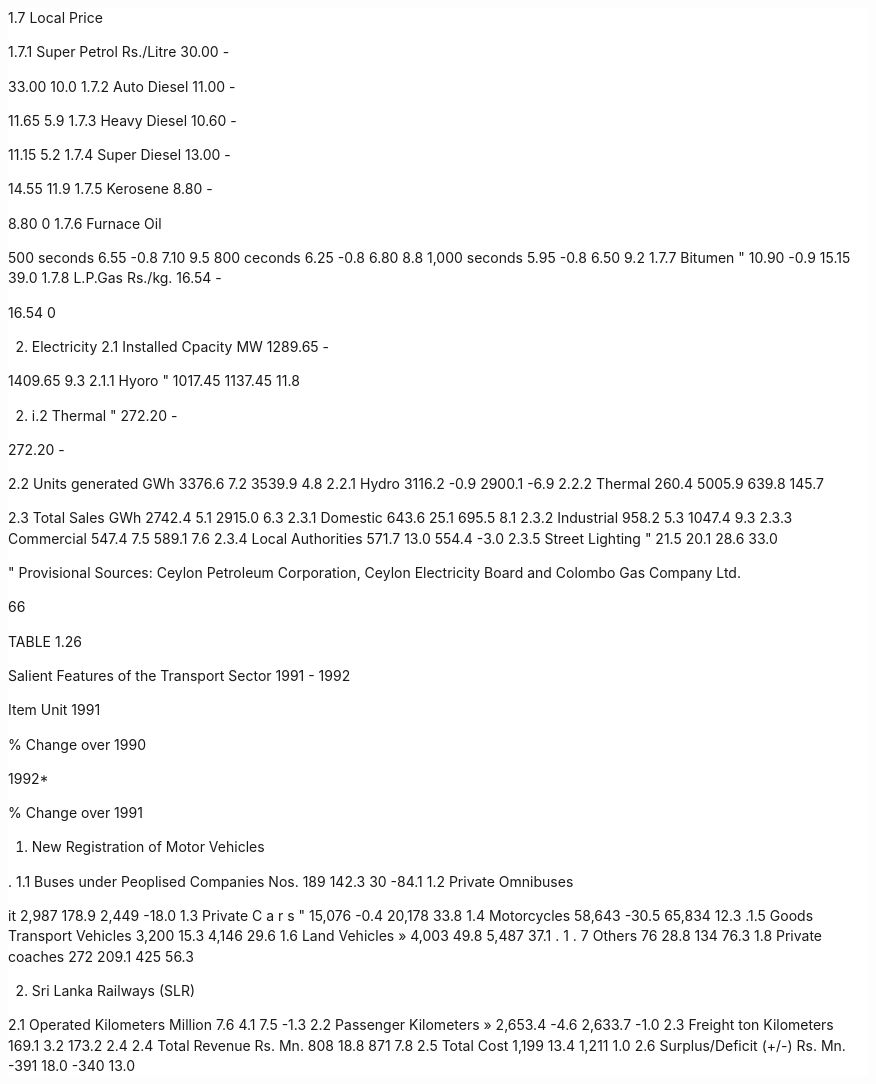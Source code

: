 1.7 Local Price

1.7.1 Super Petrol Rs./Litre 30.00 -

33.00 10.0 1.7.2 Auto Diesel 11.00 -

11.65 5.9 1.7.3 Heavy Diesel 10.60 -

11.15 5.2 1.7.4 Super Diesel 13.00 -

14.55 11.9 1.7.5 Kerosene 8.80 -

8.80 0 1.7.6 Furnace Oil

500 seconds 6.55 -0.8 7.10 9.5 800 ceconds 6.25 -0.8 6.80 8.8 1,000 seconds 5.95 -0.8 6.50 9.2 1.7.7 Bitumen " 10.90 -0.9 15.15 39.0 1.7.8 L.P.Gas Rs./kg. 16.54 -

16.54 0

2. Electricity 2.1 Installed Cpacity MW 1289.65 -

1409.65 9.3 2.1.1 Hyoro " 1017.45 1137.45 11.8

2. i.2 Thermal " 272.20 -

272.20 -

2.2 Units generated GWh 3376.6 7.2 3539.9 4.8 2.2.1 Hydro 3116.2 -0.9 2900.1 -6.9 2.2.2 Thermal 260.4 5005.9 639.8 145.7

2.3 Total Sales GWh 2742.4 5.1 2915.0 6.3 2.3.1 Domestic 643.6 25.1 695.5 8.1 2.3.2 Industrial 958.2 5.3 1047.4 9.3 2.3.3 Commercial 547.4 7.5 589.1 7.6 2.3.4 Local Authorities 571.7 13.0 554.4 -3.0 2.3.5 Street Lighting " 21.5 20.1 28.6 33.0

" Provisional Sources: Ceylon Petroleum Corporation, Ceylon Electricity Board and Colombo Gas Company Ltd.

66

TABLE 1.26

Salient Features of the Transport Sector 1991 - 1992

Item Unit 1991

% Change over 1990

1992*

% Change over 1991

1. New Registration of Motor Vehicles

. 1.1 Buses under Peoplised Companies Nos. 189 142.3 30 -84.1 1.2 Private Omnibuses

it 2,987 178.9 2,449 -18.0 1.3 Private C a r s " 15,076 -0.4 20,178 33.8 1.4 Motorcycles 58,643 -30.5 65,834 12.3 .1.5 Goods Transport Vehicles 3,200 15.3 4,146 29.6 1.6 Land Vehicles » 4,003 49.8 5,487 37.1 . 1 . 7 Others 76 28.8 134 76.3 1.8 Private coaches 272 209.1 425 56.3

2. Sri Lanka Railways (SLR)

2.1 Operated Kilometers Million 7.6 4.1 7.5 -1.3 2.2 Passenger Kilometers » 2,653.4 -4.6 2,633.7 -1.0 2.3 Freight ton Kilometers 169.1 3.2 173.2 2.4 2.4 Total Revenue Rs. Mn. 808 18.8 871 7.8 2.5 Total Cost 1,199 13.4 1,211 1.0 2.6 Surplus/Deficit (+/-) Rs. Mn. -391 18.0 -340 13.0
